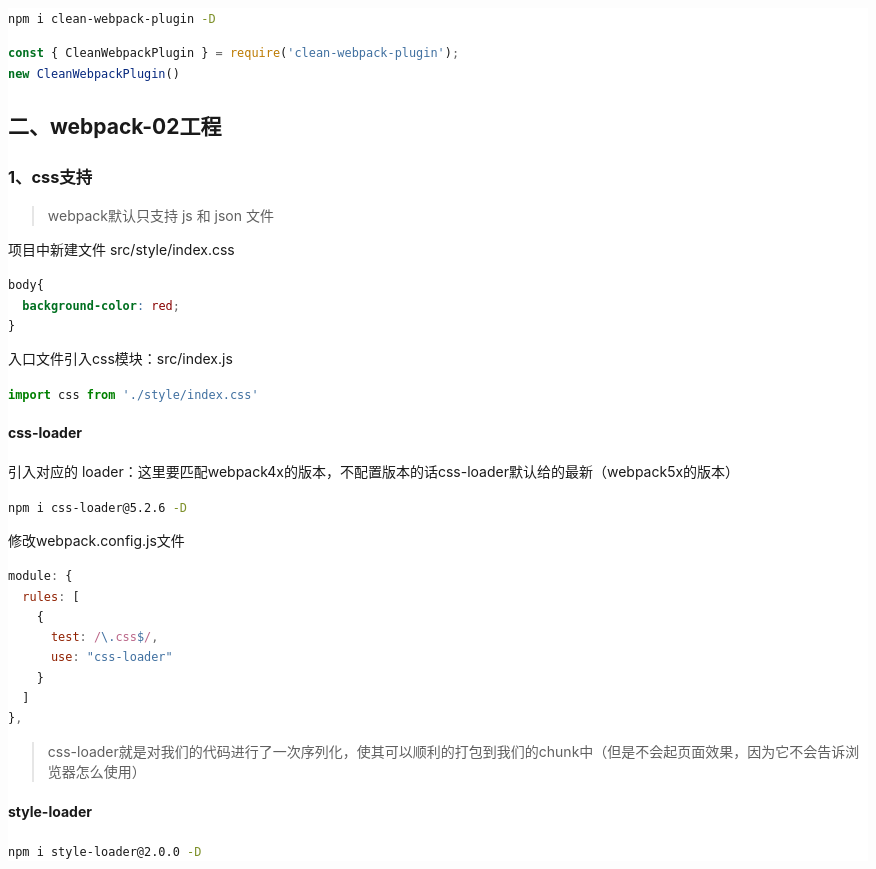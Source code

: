 ```bash
npm i clean-webpack-plugin -D
```

```js
const { CleanWebpackPlugin } = require('clean-webpack-plugin');
new CleanWebpackPlugin()
```





## 二、webpack-02工程

### 1、css支持

> webpack默认只支持 js 和 json 文件

项目中新建文件 src/style/index.css

```css
body{
  background-color: red;
}
```

入口文件引入css模块：src/index.js

```js
import css from './style/index.css'
```

#### css-loader

引入对应的 loader：这里要匹配webpack4x的版本，不配置版本的话css-loader默认给的最新（webpack5x的版本）

```bash
npm i css-loader@5.2.6 -D
```

修改webpack.config.js文件

```js
module: {
  rules: [
    {
      test: /\.css$/,
      use: "css-loader"
    }
  ]
},
```

> css-loader就是对我们的代码进行了一次序列化，使其可以顺利的打包到我们的chunk中（但是不会起页面效果，因为它不会告诉浏览器怎么使用）

#### style-loader

```bash
npm i style-loader@2.0.0 -D
```
